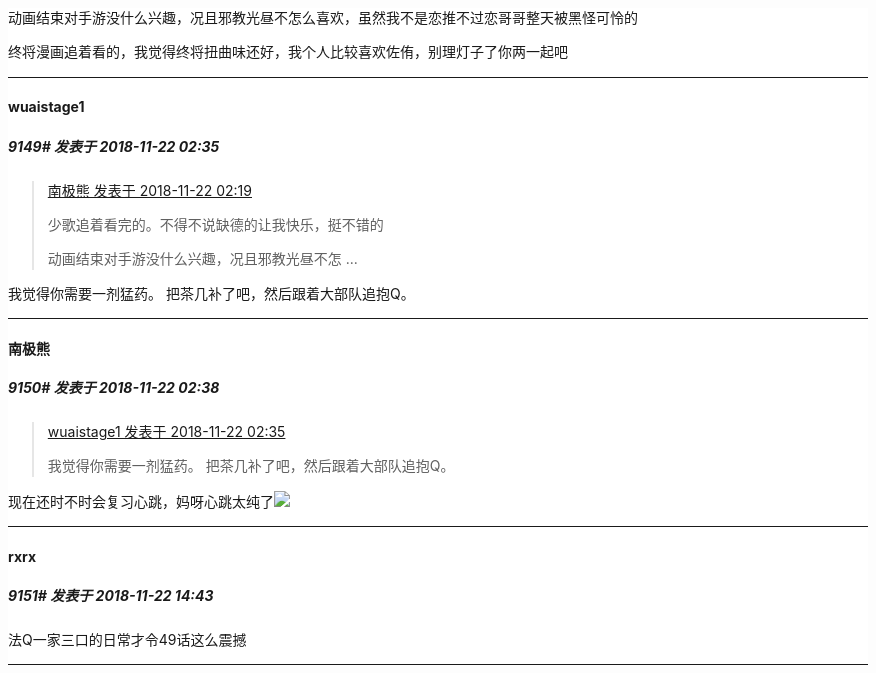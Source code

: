 动画结束对手游没什么兴趣，况且邪教光昼不怎么喜欢，虽然我不是恋推不过恋哥哥整天被黑怪可怜的

终将漫画追着看的，我觉得终将扭曲味还好，我个人比较喜欢佐侑，别理灯子了你两一起吧







-----

####  wuaistage1  
##### 9149#       发表于 2018-11-22 02:35



<blockquote><a href="httphttps://bbs.saraba1st.com/2b/forum.php?mod=redirect&amp;goto=findpost&amp;pid=41678330&amp;ptid=1553961" target="_blank">南极熊 发表于 2018-11-22 02:19</a>

少歌追着看完的。不得不说缺德的让我快乐，挺不错的

动画结束对手游没什么兴趣，况且邪教光昼不怎 ...</blockquote>
我觉得你需要一剂猛药。 把茶几补了吧，然后跟着大部队追抱Q。







-----

####  南极熊  
##### 9150#       发表于 2018-11-22 02:38



<blockquote><a href="httphttps://bbs.saraba1st.com/2b/forum.php?mod=redirect&amp;goto=findpost&amp;pid=41678364&amp;ptid=1553961" target="_blank">wuaistage1 发表于 2018-11-22 02:35</a>

我觉得你需要一剂猛药。 把茶几补了吧，然后跟着大部队追抱Q。</blockquote>
现在还时不时会复习心跳，妈呀心跳太纯了<img src="https://static.saraba1st.com/image/smiley/face2017/050.png" referrerpolicy="no-referrer">







-----

####  rxrx  
##### 9151#       发表于 2018-11-22 14:43




法Q一家三口的日常才令49话这么震撼







-----
